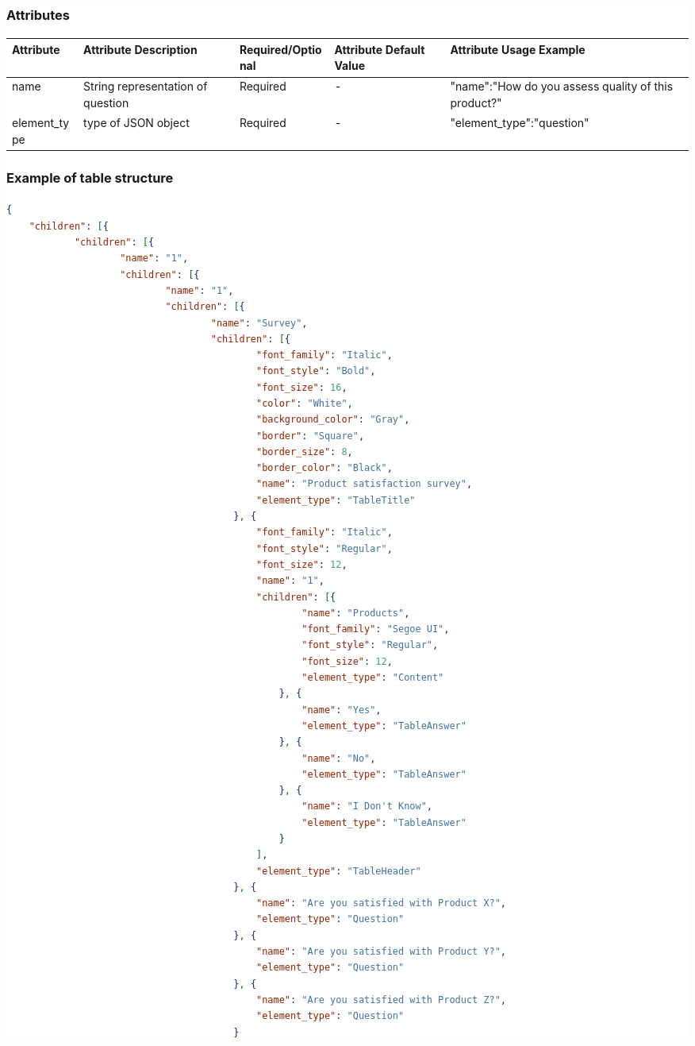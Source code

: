 ### **Attributes**
|**Attribute**|**Attribute Description**|**Required/Optional**|**Attribute Default Value**|**Attribute Usage Example**|
| :- | :- | :- | :- | :- |
|name|String representation of question|Required|-|"name":"How do you assess quality of this product?"
|element_type|type of JSON object|Required|-|"element_type":"question"

### **Example of table structure**
```json
{
    "children": [{
            "children": [{
                    "name": "1",
                    "children": [{
                            "name": "1",
                            "children": [{
                                    "name": "Survey",
                                    "children": [{
                                            "font_family": "Italic",
                                            "font_style": "Bold",
                                            "font_size": 16,
                                            "color": "White",
                                            "background_color": "Gray",
                                            "border": "Square",
                                            "border_size": 8,
                                            "border_color": "Black",
                                            "name": "Product satisfaction survey",
                                            "element_type": "TableTitle"
                                        }, {
                                            "font_family": "Italic",
                                            "font_style": "Regular",
                                            "font_size": 12,
                                            "name": "1",
                                            "children": [{
                                                    "name": "Products",
                                                    "font_family": "Segoe UI",
                                                    "font_style": "Regular",
                                                    "font_size": 12,
                                                    "element_type": "Content"
                                                }, {
                                                    "name": "Yes",
                                                    "element_type": "TableAnswer"
                                                }, {
                                                    "name": "No",
                                                    "element_type": "TableAnswer"
                                                }, {
                                                    "name": "I Don't Know",
                                                    "element_type": "TableAnswer"
                                                }
                                            ],
                                            "element_type": "TableHeader"
                                        }, {
                                            "name": "Are you satisfied with Product X?",
                                            "element_type": "Question"
                                        }, {
                                            "name": "Are you satisfied with Product Y?",
                                            "element_type": "Question"
                                        }, {
                                            "name": "Are you satisfied with Product Z?",
                                            "element_type": "Question"
                                        }
```